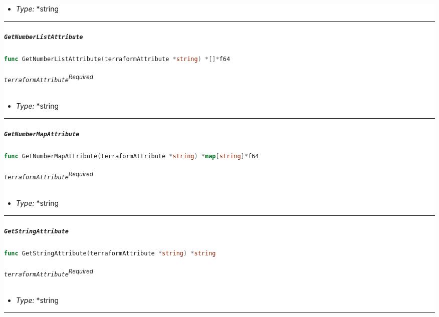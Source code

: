 - *Type:* *string

---

##### `GetNumberListAttribute` <a name="GetNumberListAttribute" id="@cdktf/provider-azuread.dataAzureadGroupRoleManagementPolicy.DataAzureadGroupRoleManagementPolicy.getNumberListAttribute"></a>

```go
func GetNumberListAttribute(terraformAttribute *string) *[]*f64
```

###### `terraformAttribute`<sup>Required</sup> <a name="terraformAttribute" id="@cdktf/provider-azuread.dataAzureadGroupRoleManagementPolicy.DataAzureadGroupRoleManagementPolicy.getNumberListAttribute.parameter.terraformAttribute"></a>

- *Type:* *string

---

##### `GetNumberMapAttribute` <a name="GetNumberMapAttribute" id="@cdktf/provider-azuread.dataAzureadGroupRoleManagementPolicy.DataAzureadGroupRoleManagementPolicy.getNumberMapAttribute"></a>

```go
func GetNumberMapAttribute(terraformAttribute *string) *map[string]*f64
```

###### `terraformAttribute`<sup>Required</sup> <a name="terraformAttribute" id="@cdktf/provider-azuread.dataAzureadGroupRoleManagementPolicy.DataAzureadGroupRoleManagementPolicy.getNumberMapAttribute.parameter.terraformAttribute"></a>

- *Type:* *string

---

##### `GetStringAttribute` <a name="GetStringAttribute" id="@cdktf/provider-azuread.dataAzureadGroupRoleManagementPolicy.DataAzureadGroupRoleManagementPolicy.getStringAttribute"></a>

```go
func GetStringAttribute(terraformAttribute *string) *string
```

###### `terraformAttribute`<sup>Required</sup> <a name="terraformAttribute" id="@cdktf/provider-azuread.dataAzureadGroupRoleManagementPolicy.DataAzureadGroupRoleManagementPolicy.getStringAttribute.parameter.terraformAttribute"></a>

- *Type:* *string

---
